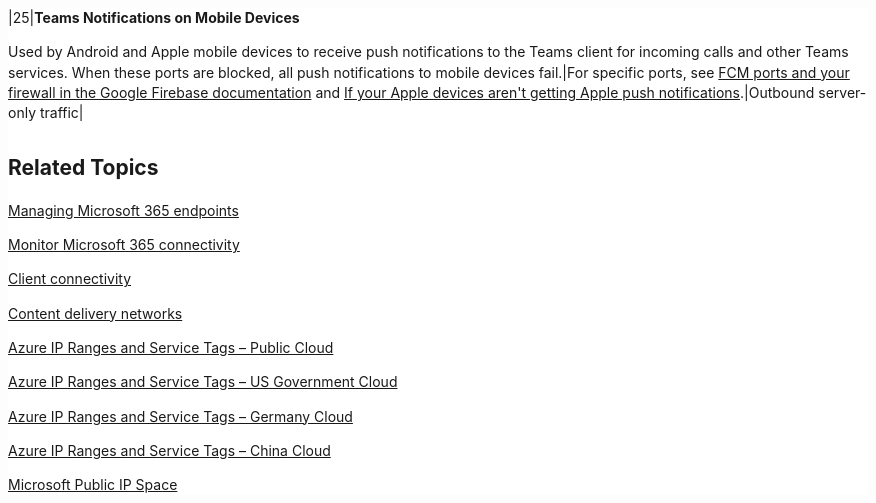 |25|**Teams Notifications on Mobile Devices**<p>Used by Android and Apple mobile devices to receive push notifications to the Teams client for incoming calls and other Teams services. When these ports are blocked, all push notifications to mobile devices fail.|For specific ports, see [FCM ports and your firewall in the Google Firebase documentation](https://firebase.google.com/docs/cloud-messaging/concept-options#messaging-ports-and-your-firewall) and [If your Apple devices aren't getting Apple push notifications](https://support.apple.com/en-us/HT203609).|Outbound server-only traffic|

## Related Topics

[Managing Microsoft 365 endpoints](managing-office-365-endpoints.md)
  
[Monitor Microsoft 365 connectivity](./monitor-connectivity.md)
  
[Client connectivity](https://support.office.com/article/client-connectivity-4232abcf-4ae5-43aa-bfa1-9a078a99c78b)
  
[Content delivery networks](https://support.office.com/article/content-delivery-networks-0140f704-6614-49bb-aa6c-89b75dcd7f1f)
  
[Azure IP Ranges and Service Tags – Public Cloud](https://www.microsoft.com/download/details.aspx?id=56519)

[Azure IP Ranges and Service Tags – US Government Cloud](https://www.microsoft.com/download/details.aspx?id=57063)

[Azure IP Ranges and Service Tags – Germany Cloud](https://www.microsoft.com/download/details.aspx?id=57064)

[Azure IP Ranges and Service Tags – China Cloud](https://www.microsoft.com/download/details.aspx?id=57062)
  
[Microsoft Public IP Space](https://www.microsoft.com/download/details.aspx?id=53602)
